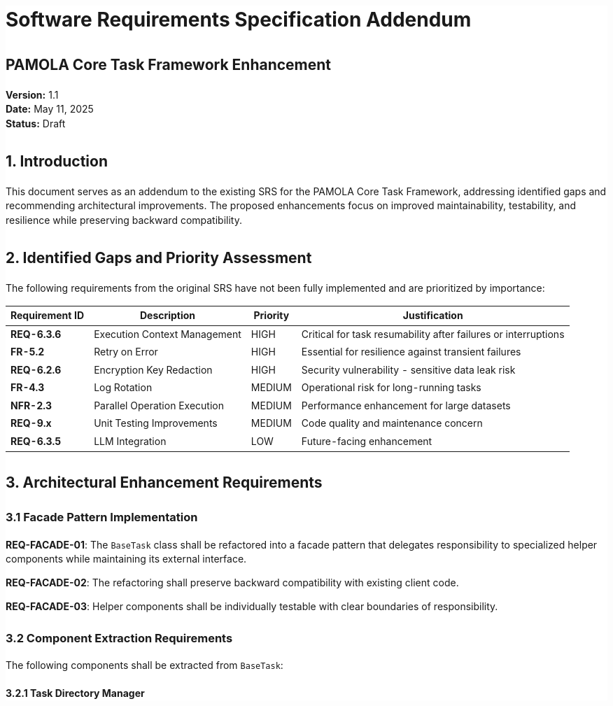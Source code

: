 # Software Requirements Specification Addendum

## PAMOLA Core Task Framework Enhancement

**Version:** 1.1  
**Date:** May 11, 2025  
**Status:** Draft

## 1. Introduction

This document serves as an addendum to the existing SRS for the PAMOLA Core Task Framework, addressing identified gaps and recommending architectural improvements. The proposed enhancements focus on improved maintainability, testability, and resilience while preserving backward compatibility.

## 2. Identified Gaps and Priority Assessment

The following requirements from the original SRS have not been fully implemented and are prioritized by importance:

| Requirement ID | Description | Priority | Justification |
|----------------|-------------|----------|---------------|
| **REQ-6.3.6** | Execution Context Management | HIGH | Critical for task resumability after failures or interruptions |
| **FR-5.2** | Retry on Error | HIGH | Essential for resilience against transient failures |
| **REQ-6.2.6** | Encryption Key Redaction | HIGH | Security vulnerability - sensitive data leak risk |
| **FR-4.3** | Log Rotation | MEDIUM | Operational risk for long-running tasks |
| **NFR-2.3** | Parallel Operation Execution | MEDIUM | Performance enhancement for large datasets |
| **REQ-9.x** | Unit Testing Improvements | MEDIUM | Code quality and maintenance concern |
| **REQ-6.3.5** | LLM Integration | LOW | Future-facing enhancement |

## 3. Architectural Enhancement Requirements

### 3.1 Facade Pattern Implementation

**REQ-FACADE-01**: The `BaseTask` class shall be refactored into a facade pattern that delegates responsibility to specialized helper components while maintaining its external interface.

**REQ-FACADE-02**: The refactoring shall preserve backward compatibility with existing client code.

**REQ-FACADE-03**: Helper components shall be individually testable with clear boundaries of responsibility.

### 3.2 Component Extraction Requirements

The following components shall be extracted from `BaseTask`:

#### 3.2.1 Task Directory Manager
